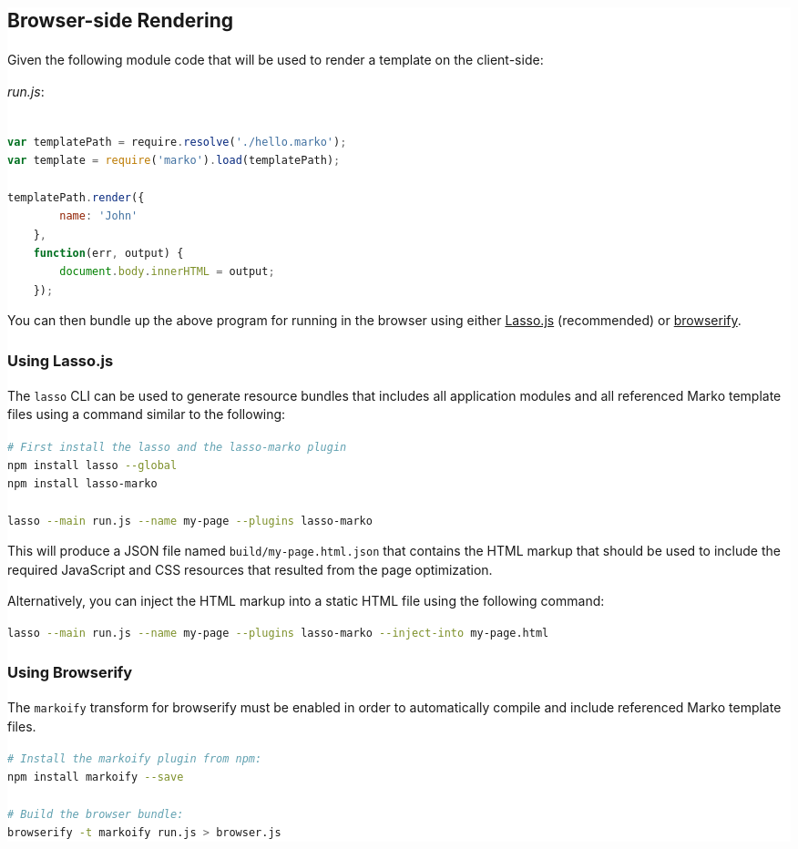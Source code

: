 ## Browser-side Rendering

Given the following module code that will be used to render a template on the client-side:

_run.js_:
```javascript

var templatePath = require.resolve('./hello.marko');
var template = require('marko').load(templatePath);

templatePath.render({
        name: 'John'
    },
    function(err, output) {
        document.body.innerHTML = output;
    });
```

You can then bundle up the above program for running in the browser using either [Lasso.js](https://github.com/lasso-js/lasso) (recommended) or [browserify](https://github.com/substack/node-browserify).


### Using Lasso.js

The `lasso` CLI can be used to generate resource bundles that includes all application modules and all referenced Marko template files using a command similar to the following:
```bash
# First install the lasso and the lasso-marko plugin
npm install lasso --global
npm install lasso-marko

lasso --main run.js --name my-page --plugins lasso-marko
```

This will produce a JSON file named `build/my-page.html.json` that contains the HTML markup that should be used to include the required JavaScript and CSS resources that resulted from the page optimization.

Alternatively, you can inject the HTML markup into a static HTML file using the following command:

```bash
lasso --main run.js --name my-page --plugins lasso-marko --inject-into my-page.html
```


### Using Browserify

The `markoify` transform for browserify must be enabled in order to automatically compile and include referenced Marko template files.

```bash
# Install the markoify plugin from npm:
npm install markoify --save

# Build the browser bundle:
browserify -t markoify run.js > browser.js
```
